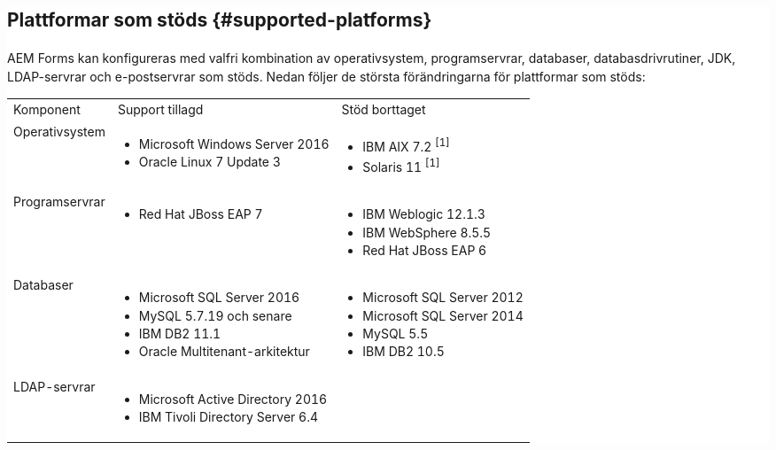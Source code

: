## Plattformar som stöds {#supported-platforms}

AEM Forms kan konfigureras med valfri kombination av operativsystem, programservrar, databaser, databasdrivrutiner, JDK, LDAP-servrar och e-postservrar som stöds. Nedan följer de största förändringarna för plattformar som stöds:

<table> 
 <tbody> 
  <tr> 
   <td>Komponent</td> 
   <td>Support tillagd</td> 
   <td>Stöd borttaget</td> 
  </tr> 
  <tr> 
   <td>Operativsystem</td> 
   <td> 
    <ul> 
     <li>Microsoft Windows Server 2016</li> 
     <li>Oracle Linux 7 Update 3</li> 
    </ul> </td> 
   <td> 
    <ul> 
     <li>IBM AIX 7.2 <sup>[1]</sup><br /> </li> 
     <li>Solaris 11 <sup>[1]</sup></li> 
    </ul> </td> 
  </tr> 
  <tr> 
   <td>Programservrar<br /> </td> 
   <td> 
    <ul> 
     <li>Red Hat JBoss EAP 7</li> 
    </ul> </td> 
   <td> 
    <ul> 
     <li>IBM Weblogic 12.1.3</li> 
     <li>IBM WebSphere 8.5.5</li> 
     <li>Red Hat JBoss EAP 6</li> 
    </ul> </td> 
  </tr> 
  <tr> 
   <td>Databaser</td> 
   <td> 
    <ul> 
     <li>Microsoft SQL Server 2016</li> 
     <li>MySQL 5.7.19 och senare</li> 
     <li>IBM DB2 11.1</li> 
     <li>Oracle Multitenant-arkitektur</li> 
    </ul> </td> 
   <td> 
    <ul> 
     <li>Microsoft SQL Server 2012<br /> </li> 
     <li>Microsoft SQL Server 2014</li> 
     <li>MySQL 5.5</li> 
     <li>IBM DB2 10.5<br /> </li> 
    </ul> </td> 
  </tr> 
  <tr> 
   <td>LDAP-servrar</td> 
   <td> 
    <ul> 
     <li>Microsoft Active Directory 2016</li> 
     <li>IBM Tivoli Directory Server 6.4</li> 
    </ul> </td> 